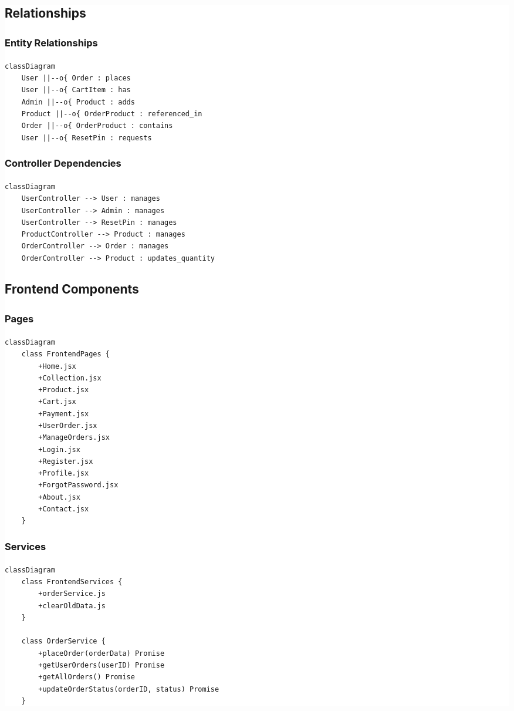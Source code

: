 ## Relationships

### Entity Relationships
```mermaid
classDiagram
    User ||--o{ Order : places
    User ||--o{ CartItem : has
    Admin ||--o{ Product : adds
    Product ||--o{ OrderProduct : referenced_in
    Order ||--o{ OrderProduct : contains
    User ||--o{ ResetPin : requests
```

### Controller Dependencies
```mermaid
classDiagram
    UserController --> User : manages
    UserController --> Admin : manages
    UserController --> ResetPin : manages
    ProductController --> Product : manages
    OrderController --> Order : manages
    OrderController --> Product : updates_quantity
```

## Frontend Components

### Pages
```mermaid
classDiagram
    class FrontendPages {
        +Home.jsx
        +Collection.jsx
        +Product.jsx
        +Cart.jsx
        +Payment.jsx
        +UserOrder.jsx
        +ManageOrders.jsx
        +Login.jsx
        +Register.jsx
        +Profile.jsx
        +ForgotPassword.jsx
        +About.jsx
        +Contact.jsx
    }
```

### Services
```mermaid
classDiagram
    class FrontendServices {
        +orderService.js
        +clearOldData.js
    }
    
    class OrderService {
        +placeOrder(orderData) Promise
        +getUserOrders(userID) Promise
        +getAllOrders() Promise
        +updateOrderStatus(orderID, status) Promise
    }
```
